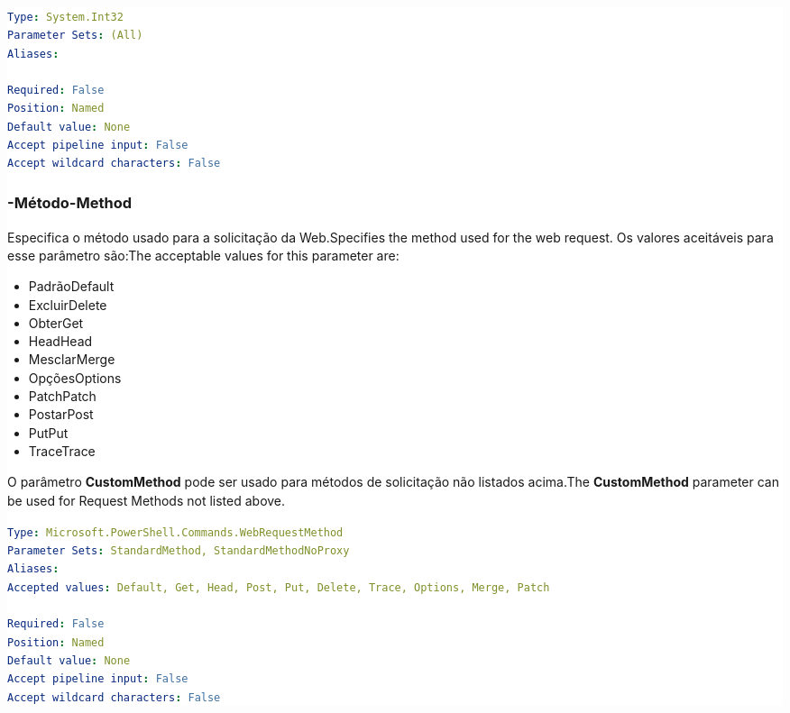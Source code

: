 ```yaml
Type: System.Int32
Parameter Sets: (All)
Aliases:

Required: False
Position: Named
Default value: None
Accept pipeline input: False
Accept wildcard characters: False
```

### <span data-ttu-id="a2e4d-271">-Método</span><span class="sxs-lookup"><span data-stu-id="a2e4d-271">-Method</span></span>

<span data-ttu-id="a2e4d-272">Especifica o método usado para a solicitação da Web.</span><span class="sxs-lookup"><span data-stu-id="a2e4d-272">Specifies the method used for the web request.</span></span> <span data-ttu-id="a2e4d-273">Os valores aceitáveis para esse parâmetro são:</span><span class="sxs-lookup"><span data-stu-id="a2e4d-273">The acceptable values for this parameter are:</span></span>

- <span data-ttu-id="a2e4d-274">Padrão</span><span class="sxs-lookup"><span data-stu-id="a2e4d-274">Default</span></span>
- <span data-ttu-id="a2e4d-275">Excluir</span><span class="sxs-lookup"><span data-stu-id="a2e4d-275">Delete</span></span>
- <span data-ttu-id="a2e4d-276">Obter</span><span class="sxs-lookup"><span data-stu-id="a2e4d-276">Get</span></span>
- <span data-ttu-id="a2e4d-277">Head</span><span class="sxs-lookup"><span data-stu-id="a2e4d-277">Head</span></span>
- <span data-ttu-id="a2e4d-278">Mesclar</span><span class="sxs-lookup"><span data-stu-id="a2e4d-278">Merge</span></span>
- <span data-ttu-id="a2e4d-279">Opções</span><span class="sxs-lookup"><span data-stu-id="a2e4d-279">Options</span></span>
- <span data-ttu-id="a2e4d-280">Patch</span><span class="sxs-lookup"><span data-stu-id="a2e4d-280">Patch</span></span>
- <span data-ttu-id="a2e4d-281">Postar</span><span class="sxs-lookup"><span data-stu-id="a2e4d-281">Post</span></span>
- <span data-ttu-id="a2e4d-282">Put</span><span class="sxs-lookup"><span data-stu-id="a2e4d-282">Put</span></span>
- <span data-ttu-id="a2e4d-283">Trace</span><span class="sxs-lookup"><span data-stu-id="a2e4d-283">Trace</span></span>

<span data-ttu-id="a2e4d-284">O parâmetro **CustomMethod** pode ser usado para métodos de solicitação não listados acima.</span><span class="sxs-lookup"><span data-stu-id="a2e4d-284">The **CustomMethod** parameter can be used for Request Methods not listed above.</span></span>

```yaml
Type: Microsoft.PowerShell.Commands.WebRequestMethod
Parameter Sets: StandardMethod, StandardMethodNoProxy
Aliases:
Accepted values: Default, Get, Head, Post, Put, Delete, Trace, Options, Merge, Patch

Required: False
Position: Named
Default value: None
Accept pipeline input: False
Accept wildcard characters: False
```
